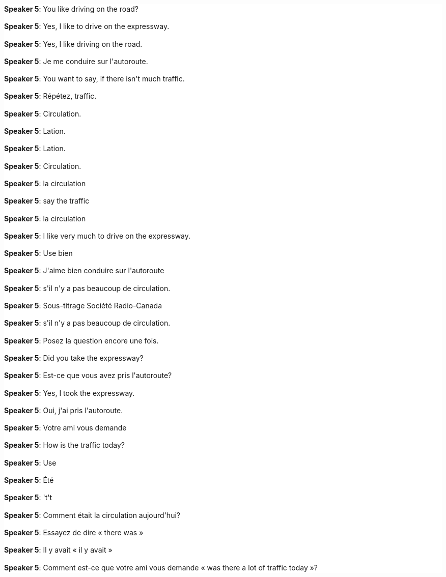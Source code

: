 **Speaker 5**: You like driving on the road?

**Speaker 5**: Yes, I like to drive on the expressway.

**Speaker 5**: Yes, I like driving on the road.

**Speaker 5**: Je me conduire sur l'autoroute.

**Speaker 5**: You want to say, if there isn't much traffic.

**Speaker 5**: Répétez, traffic.

**Speaker 5**: Circulation.

**Speaker 5**: Lation.

**Speaker 5**: Lation.

**Speaker 5**: Circulation.

**Speaker 5**: la circulation

**Speaker 5**: say the traffic

**Speaker 5**: la circulation

**Speaker 5**: I like very much to drive on the expressway.

**Speaker 5**: Use bien

**Speaker 5**: J'aime bien conduire sur l'autoroute

**Speaker 5**: s'il n'y a pas beaucoup de circulation.

**Speaker 5**: Sous-titrage Société Radio-Canada

**Speaker 5**: s'il n'y a pas beaucoup de circulation.

**Speaker 5**: Posez la question encore une fois.

**Speaker 5**: Did you take the expressway?

**Speaker 5**: Est-ce que vous avez pris l'autoroute?

**Speaker 5**: Yes, I took the expressway.

**Speaker 5**: Oui, j'ai pris l'autoroute.

**Speaker 5**: Votre ami vous demande

**Speaker 5**: How is the traffic today?

**Speaker 5**: Use

**Speaker 5**: Été

**Speaker 5**: 't't

**Speaker 5**: Comment était la circulation aujourd'hui?

**Speaker 5**: Essayez de dire « there was »

**Speaker 5**: Il y avait « il y avait »

**Speaker 5**: Comment est-ce que votre ami vous demande « was there a lot of traffic today »?
